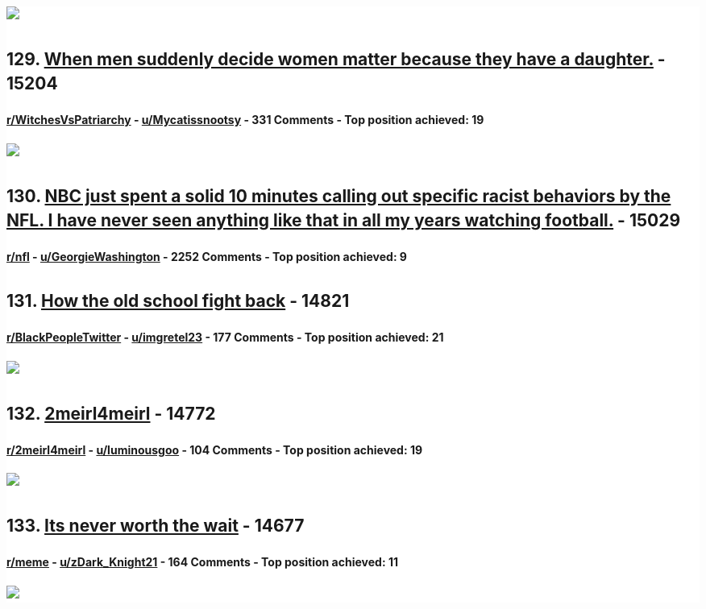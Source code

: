 <a href="https://www.reddit.com/gallery/srn79z"><img src="https://b.thumbs.redditmedia.com/BIl3iWKFsiJy3VZycGB2On84tQAi_nuXhzEEj__fcVI.jpg"></img></a>

## 129. [When men suddenly decide women matter because they have a daughter.](http://reddit.com/r/WitchesVsPatriarchy/comments/srlcbj/when_men_suddenly_decide_women_matter_because/) - 15204
#### [r/WitchesVsPatriarchy](http://reddit.com/r/WitchesVsPatriarchy) - [u/Mycatissnootsy](http://reddit.com/u/Mycatissnootsy) - 331 Comments - Top position achieved: 19

<a href="https://i.redd.it/g64eiemhemh81.jpg"><img src="https://b.thumbs.redditmedia.com/4QDZr-86fHIufisgZ2mCXoGXdioSXHCxVkLX5T1Rr0c.jpg"></img></a>

## 130. [NBC just spent a solid 10 minutes calling out specific racist behaviors by the NFL. I have never seen anything like that in all my years watching football.](http://reddit.com/r/nfl/comments/srt0uy/nbc_just_spent_a_solid_10_minutes_calling_out/) - 15029
#### [r/nfl](http://reddit.com/r/nfl) - [u/GeorgieWashington](http://reddit.com/u/GeorgieWashington) - 2252 Comments - Top position achieved: 9

## 131. [How the old school fight back](http://reddit.com/r/BlackPeopleTwitter/comments/srjaod/how_the_old_school_fight_back/) - 14821
#### [r/BlackPeopleTwitter](http://reddit.com/r/BlackPeopleTwitter) - [u/imgretel23](http://reddit.com/u/imgretel23) - 177 Comments - Top position achieved: 21

<a href="https://i.redd.it/oq94nx8axlh81.jpg"><img src="https://b.thumbs.redditmedia.com/-HO5XxV1E82IBI5KyGdD5N-F_bUvMVjClGuQHChquXQ.jpg"></img></a>

## 132. [2meirl4meirl](http://reddit.com/r/2meirl4meirl/comments/srfhe8/2meirl4meirl/) - 14772
#### [r/2meirl4meirl](http://reddit.com/r/2meirl4meirl) - [u/luminousgoo](http://reddit.com/u/luminousgoo) - 104 Comments - Top position achieved: 19

<a href="https://i.redd.it/gqe9lmwerkh81.jpg"><img src="https://b.thumbs.redditmedia.com/iFcQYr3ASgtx8t9F5lt-YITb2_AeqhhNfnnnW7Hbrmk.jpg"></img></a>

## 133. [Its never worth the wait](http://reddit.com/r/meme/comments/srdd2b/its_never_worth_the_wait/) - 14677
#### [r/meme](http://reddit.com/r/meme) - [u/zDark_Knight21](http://reddit.com/u/zDark_Knight21) - 164 Comments - Top position achieved: 11

<a href="https://i.redd.it/4g8thph22kh81.gif"><img src="https://b.thumbs.redditmedia.com/am0nRlFP2UnmUq15pD_lGIGcdLlbLKHvK8-gwO4mVvo.jpg"></img></a>
